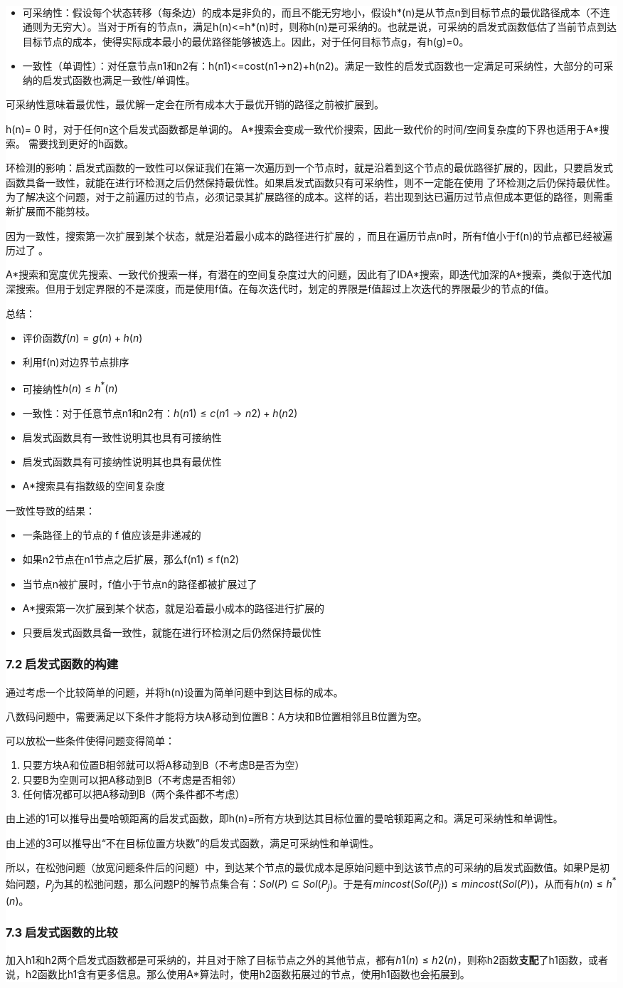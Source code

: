- 可采纳性：假设每个状态转移（每条边）的成本是非负的，而且不能无穷地小，假设h\*(n)是从节点n到目标节点的最优路径成本（不连通则为无穷大）。当对于所有的节点n，满足h(n)<=h\*(n)时，则称h(n)是可采纳的。也就是说，可采纳的启发式函数低估了当前节点到达目标节点的成本，使得实际成本最小的最优路径能够被选上。因此，对于任何目标节点g，有h(g)=0。

- 一致性（单调性）：对任意节点n1和n2有：h(n1)<=cost(n1->n2)+h(n2)。满足一致性的启发式函数也一定满足可采纳性，大部分的可采纳的启发式函数也满足一致性/单调性。

可采纳性意味着最优性，最优解一定会在所有成本大于最优开销的路径之前被扩展到。

h(n)= 0 时，对于任何n这个启发式函数都是单调的。 A\*搜索会变成一致代价搜索，因此一致代价的时间/空间复杂度的下界也适用于A\*搜索。 需要找到更好的h函数。

环检测的影响：启发式函数的一致性可以保证我们在第一次遍历到一个节点时，就是沿着到这个节点的最优路径扩展的，因此，只要启发式函数具备一致性，就能在进行环检测之后仍然保持最优性。如果启发式函数只有可采纳性，则不一定能在使用 了环检测之后仍保持最优性。为了解决这个问题，对于之前遍历过的节点，必须记录其扩展路径的成本。这样的话，若出现到达已遍历过节点但成本更低的路径，则需重新扩展而不能剪枝。

因为一致性，搜索第一次扩展到某个状态，就是沿着最小成本的路径进行扩展的 ，而且在遍历节点n时，所有f值小于f(n)的节点都已经被遍历过了 。

A\*搜索和宽度优先搜索、一致代价搜索一样，有潜在的空间复杂度过大的问题，因此有了IDA\*搜索，即迭代加深的A\*搜索，类似于迭代加深搜索。但用于划定界限的不是深度，而是使用f值。在每次迭代时，划定的界限是f值超过上次迭代的界限最少的节点的f值。

总结：

- 评价函数$f(n)=g(n)+h(n)$

- 利用f(n)对边界节点排序
- 可接纳性$h(n)\leq h^*(n)$
- 一致性：对于任意节点n1和n2有：$h(n1)\leq c(n1\to n2)+h(n2)$
- 启发式函数具有一致性说明其也具有可接纳性
- 启发式函数具有可接纳性说明其也具有最优性 

- A*搜索具有指数级的空间复杂度

一致性导致的结果：

- 一条路径上的节点的 f 值应该是非递减的
-  如果n2节点在n1节点之后扩展，那么f(n1) ≤ f(n2) 

-  当节点n被扩展时，f值小于节点n的路径都被扩展过了 
- A*搜索第一次扩展到某个状态，就是沿着最小成本的路径进行扩展的
- 只要启发式函数具备一致性，就能在进行环检测之后仍然保持最优性

### 7.2 启发式函数的构建

通过考虑一个比较简单的问题，并将h(n)设置为简单问题中到达目标的成本。

八数码问题中，需要满足以下条件才能将方块A移动到位置B：A方块和B位置相邻且B位置为空。

可以放松一些条件使得问题变得简单：

1. 只要方块A和位置B相邻就可以将A移动到B（不考虑B是否为空）
2. 只要B为空则可以把A移动到B（不考虑是否相邻）
3. 任何情况都可以把A移动到B（两个条件都不考虑）

由上述的1可以推导出曼哈顿距离的启发式函数，即h(n)=所有方块到达其目标位置的曼哈顿距离之和。满足可采纳性和单调性。

由上述的3可以推导出“不在目标位置方块数”的启发式函数，满足可采纳性和单调性。

所以，在松弛问题（放宽问题条件后的问题）中，到达某个节点的最优成本是原始问题中到达该节点的可采纳的启发式函数值。如果P是初始问题，$P_j$为其的松弛问题，那么问题P的解节点集合有：$Sol(P)\subseteq Sol(P_j)$。于是有$mincost(Sol(P_j))\leq mincost(Sol(P))$，从而有$h(n)\leq h^*(n)$。

### 7.3 启发式函数的比较

加入h1和h2两个启发式函数都是可采纳的，并且对于除了目标节点之外的其他节点，都有$h1(n)\leq h2(n)$，则称h2函数**支配**了h1函数，或者说，h2函数比h1含有更多信息。那么使用A*算法时，使用h2函数拓展过的节点，使用h1函数也会拓展到。
